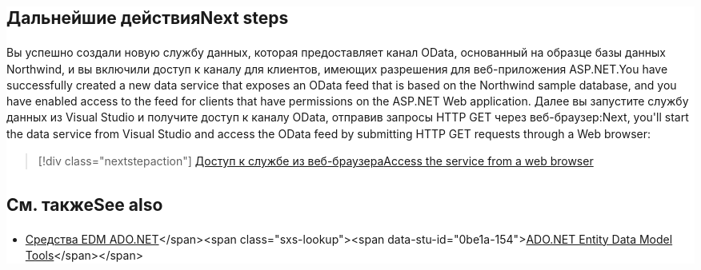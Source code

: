 ## <a name="next-steps"></a><span data-ttu-id="0be1a-149">Дальнейшие действия</span><span class="sxs-lookup"><span data-stu-id="0be1a-149">Next steps</span></span>

<span data-ttu-id="0be1a-150">Вы успешно создали новую службу данных, которая предоставляет канал OData, основанный на образце базы данных Northwind, и вы включили доступ к каналу для клиентов, имеющих разрешения для веб-приложения ASP.NET.</span><span class="sxs-lookup"><span data-stu-id="0be1a-150">You have successfully created a new data service that exposes an OData feed that is based on the Northwind sample database, and you have enabled access to the feed for clients that have permissions on the ASP.NET Web application.</span></span> <span data-ttu-id="0be1a-151">Далее вы запустите службу данных из Visual Studio и получите доступ к каналу OData, отправив запросы HTTP GET через веб-браузер:</span><span class="sxs-lookup"><span data-stu-id="0be1a-151">Next, you'll start the data service from Visual Studio and access the OData feed by submitting HTTP GET requests through a Web browser:</span></span>

> [!div class="nextstepaction"]
> [<span data-ttu-id="0be1a-152">Доступ к службе из веб-браузера</span><span class="sxs-lookup"><span data-stu-id="0be1a-152">Access the service from a web browser</span></span>](accessing-the-service-from-a-web-browser-wcf-data-services-quickstart.md)

## <a name="see-also"></a><span data-ttu-id="0be1a-153">См. также</span><span class="sxs-lookup"><span data-stu-id="0be1a-153">See also</span></span>

- <span data-ttu-id="0be1a-154">[Средства EDM ADO.NET](https://docs.microsoft.com/previous-versions/dotnet/netframework-4.0/bb399249(v=vs.100))</span><span class="sxs-lookup"><span data-stu-id="0be1a-154">[ADO.NET Entity Data Model Tools](https://docs.microsoft.com/previous-versions/dotnet/netframework-4.0/bb399249(v=vs.100))</span></span>
